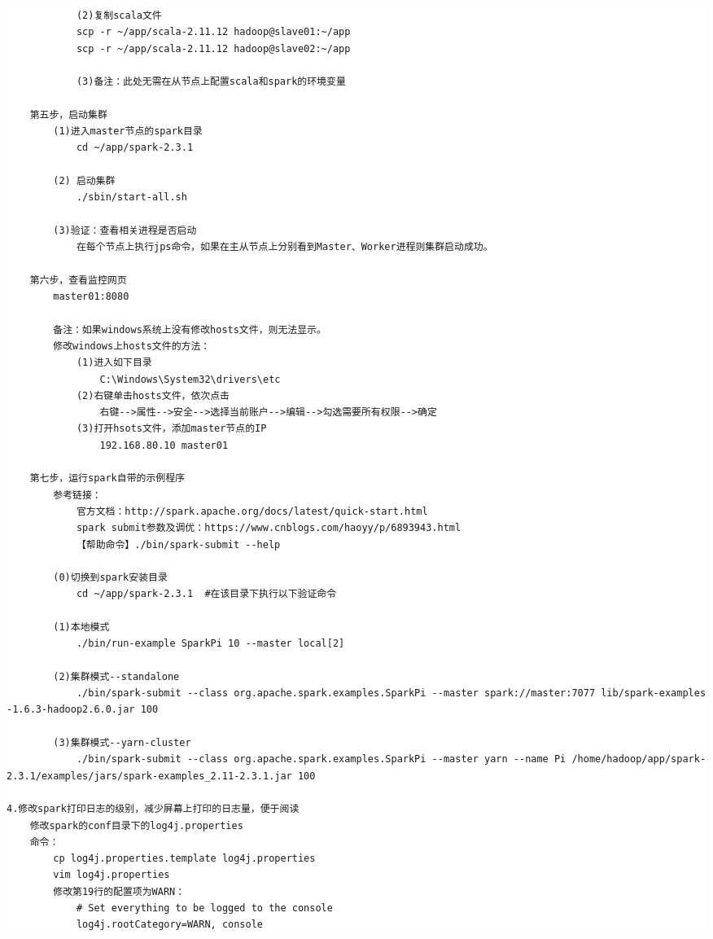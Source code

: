 				(2)复制scala文件
				scp -r ~/app/scala-2.11.12 hadoop@slave01:~/app
				scp -r ~/app/scala-2.11.12 hadoop@slave02:~/app
	
				(3)备注：此处无需在从节点上配置scala和spark的环境变量
	
		第五步，启动集群
			(1)进入master节点的spark目录
				cd ~/app/spark-2.3.1
	
			(2)	启动集群
				./sbin/start-all.sh
	
			(3)验证：查看相关进程是否启动
				在每个节点上执行jps命令，如果在主从节点上分别看到Master、Worker进程则集群启动成功。
	
		第六步，查看监控网页
			master01:8080
	
			备注：如果windows系统上没有修改hosts文件，则无法显示。
			修改windows上hosts文件的方法：
				(1)进入如下目录
					C:\Windows\System32\drivers\etc
				(2)右键单击hosts文件，依次点击
					右键-->属性-->安全-->选择当前账户-->编辑-->勾选需要所有权限-->确定
				(3)打开hsots文件，添加master节点的IP
					192.168.80.10 master01
	
		第七步，运行spark自带的示例程序
			参考链接：
				官方文档：http://spark.apache.org/docs/latest/quick-start.html
				spark submit参数及调优：https://www.cnblogs.com/haoyy/p/6893943.html
				【帮助命令】./bin/spark-submit --help
	
			(0)切换到spark安装目录
				cd ~/app/spark-2.3.1  #在该目录下执行以下验证命令
				
			(1)本地模式
				./bin/run-example SparkPi 10 --master local[2]
	
			(2)集群模式--standalone
				./bin/spark-submit --class org.apache.spark.examples.SparkPi --master spark://master:7077 lib/spark-examples-1.6.3-hadoop2.6.0.jar 100
	
			(3)集群模式--yarn-cluster
				./bin/spark-submit --class org.apache.spark.examples.SparkPi --master yarn --name Pi /home/hadoop/app/spark-2.3.1/examples/jars/spark-examples_2.11-2.3.1.jar 100

	4.修改spark打印日志的级别，减少屏幕上打印的日志量，便于阅读
		修改spark的conf目录下的log4j.properties
		命令：
			cp log4j.properties.template log4j.properties
			vim log4j.properties
			修改第19行的配置项为WARN：
				# Set everything to be logged to the console
				log4j.rootCategory=WARN, console
	